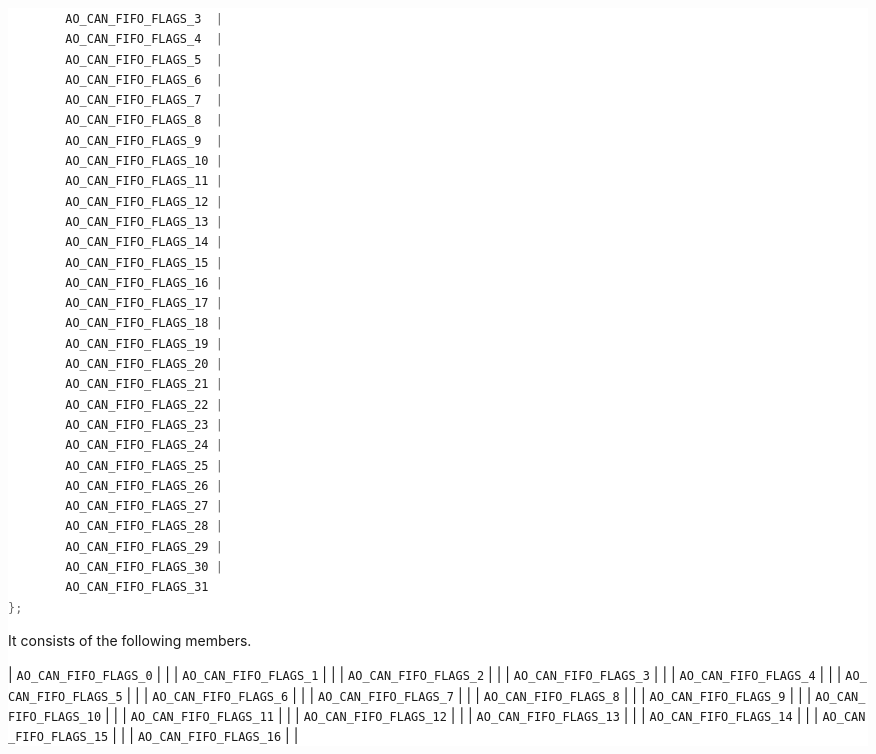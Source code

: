 ```c
        AO_CAN_FIFO_FLAGS_3  |
        AO_CAN_FIFO_FLAGS_4  |
        AO_CAN_FIFO_FLAGS_5  |
        AO_CAN_FIFO_FLAGS_6  |
        AO_CAN_FIFO_FLAGS_7  |
        AO_CAN_FIFO_FLAGS_8  |
        AO_CAN_FIFO_FLAGS_9  |
        AO_CAN_FIFO_FLAGS_10 |
        AO_CAN_FIFO_FLAGS_11 |
        AO_CAN_FIFO_FLAGS_12 |
        AO_CAN_FIFO_FLAGS_13 |
        AO_CAN_FIFO_FLAGS_14 |
        AO_CAN_FIFO_FLAGS_15 |
        AO_CAN_FIFO_FLAGS_16 |
        AO_CAN_FIFO_FLAGS_17 |
        AO_CAN_FIFO_FLAGS_18 |
        AO_CAN_FIFO_FLAGS_19 |
        AO_CAN_FIFO_FLAGS_20 |
        AO_CAN_FIFO_FLAGS_21 |
        AO_CAN_FIFO_FLAGS_22 |
        AO_CAN_FIFO_FLAGS_23 |
        AO_CAN_FIFO_FLAGS_24 |
        AO_CAN_FIFO_FLAGS_25 |
        AO_CAN_FIFO_FLAGS_26 |
        AO_CAN_FIFO_FLAGS_27 |
        AO_CAN_FIFO_FLAGS_28 |
        AO_CAN_FIFO_FLAGS_29 |
        AO_CAN_FIFO_FLAGS_30 |
        AO_CAN_FIFO_FLAGS_31
};
```

It consists of the following members.

| `AO_CAN_FIFO_FLAGS_0` | |
| `AO_CAN_FIFO_FLAGS_1` | |
| `AO_CAN_FIFO_FLAGS_2` | |
| `AO_CAN_FIFO_FLAGS_3` | |
| `AO_CAN_FIFO_FLAGS_4` | |
| `AO_CAN_FIFO_FLAGS_5` | |
| `AO_CAN_FIFO_FLAGS_6` | |
| `AO_CAN_FIFO_FLAGS_7` | |
| `AO_CAN_FIFO_FLAGS_8` | |
| `AO_CAN_FIFO_FLAGS_9` | |
| `AO_CAN_FIFO_FLAGS_10` | |
| `AO_CAN_FIFO_FLAGS_11` | |
| `AO_CAN_FIFO_FLAGS_12` | |
| `AO_CAN_FIFO_FLAGS_13` | |
| `AO_CAN_FIFO_FLAGS_14` | |
| `AO_CAN_FIFO_FLAGS_15` | |
| `AO_CAN_FIFO_FLAGS_16` | |
